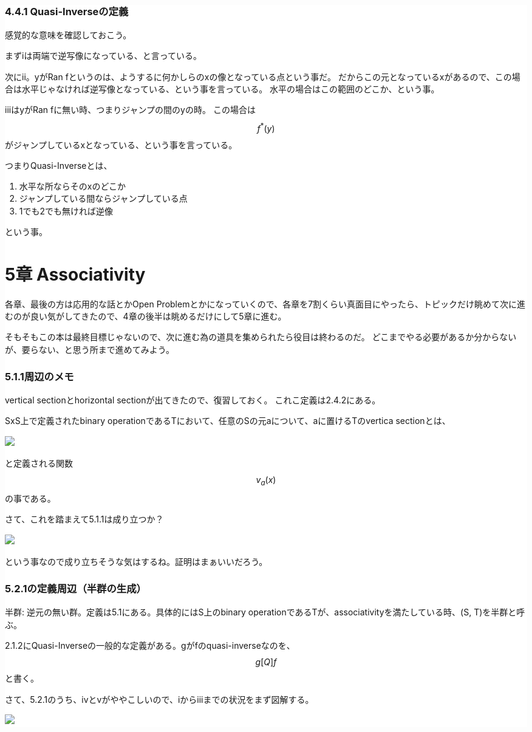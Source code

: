 ### 4.4.1 Quasi-Inverseの定義

感覚的な意味を確認しておこう。

まずiは両端で逆写像になっている、と言っている。

次にii。yがRan fというのは、ようするに何かしらのxの像となっている点という事だ。
だからこの元となっているxがあるので、この場合は水平じゃなければ逆写像となっている、という事を言っている。
水平の場合はこの範囲のどこか、という事。

iiiはyがRan fに無い時、つまりジャンプの間のyの時。
この場合は$$f^{*}(y)$$がジャンプしているxとなっている、という事を言っている。

つまりQuasi-Inverseとは、

1. 水平な所ならそのxのどこか
2. ジャンプしている間ならジャンプしている点
3. 1でも2でも無ければ逆像

という事。

# 5章 Associativity

各章、最後の方は応用的な話とかOpen Problemとかになっていくので、各章を7割くらい真面目にやったら、トピックだけ眺めて次に進むのが良い気がしてきたので、4章の後半は眺めるだけにして5章に進む。

そもそもこの本は最終目標じゃないので、次に進む為の道具を集められたら役目は終わるのだ。
どこまでやる必要があるか分からないが、要らない、と思う所まで進めてみよう。

### 5.1.1周辺のメモ

vertical sectionとhorizontal sectionが出てきたので、復習しておく。
これこ定義は2.4.2にある。

SxS上で定義されたbinary operationであるTにおいて、任意のSの元aについて、aに置けるTのvertica sectionとは、

![](https://i.imgur.com/EIgtEP3.jpg)

と定義される関数 $$ v_a(x) $$ の事である。

さて、これを踏まえて5.1.1は成り立つか？

![](https://i.imgur.com/iO5uX7I.jpg)

という事なので成り立ちそうな気はするね。証明はまぁいいだろう。

### 5.2.1の定義周辺（半群の生成）

半群: 逆元の無い群。定義は5.1にある。具体的にはS上のbinary operationであるTが、associativityを満たしている時、(S, T)を半群と呼ぶ。

2.1.2にQuasi-Inverseの一般的な定義がある。gがfのquasi-inverseなのを、$$g[Q]f$$と書く。

さて、5.2.1のうち、ivとvがややこしいので、iからiiiまでの状況をまず図解する。

![](https://i.imgur.com/z7cvJtJ.jpg)
